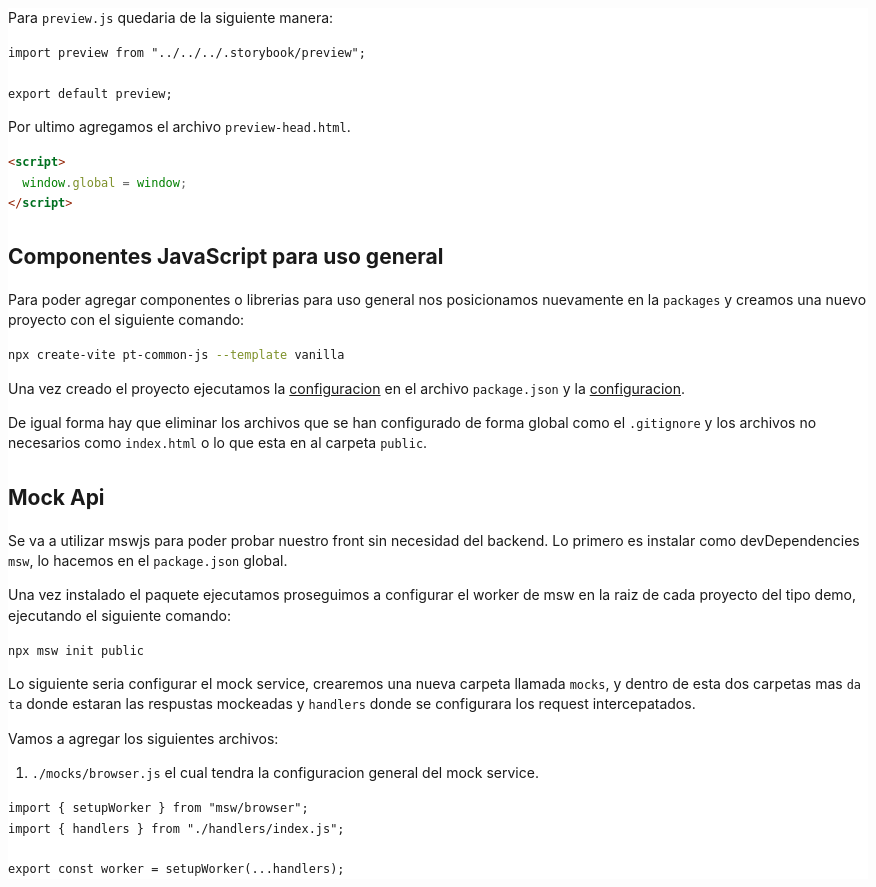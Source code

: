 Para `preview.js` quedaria de la siguiente manera:

```JS
import preview from "../../../.storybook/preview";

export default preview;
```

Por ultimo agregamos el archivo `preview-head.html`.

```HTML
<script>
  window.global = window;
</script>
```

## Componentes JavaScript para uso general

Para poder agregar componentes o librerias para uso general nos posicionamos nuevamente en la
`packages` y creamos una nuevo proyecto con el siguiente comando:

```BASH
npx create-vite pt-common-js --template vanilla
```

Una vez creado el proyecto ejecutamos la [configuracion](#packageConfigLib) en el archivo `package.json`
y la [configuracion](#viteConfigLib).

De igual forma hay que eliminar los archivos que se han configurado de forma global como el `.gitignore`
y los archivos no necesarios como `index.html` o lo que esta en al carpeta `public`.

## Mock Api

Se va a utilizar mswjs para poder probar nuestro front sin necesidad del backend. Lo primero es instalar como
devDependencies `msw`, lo hacemos en el `package.json` global.

Una vez instalado el paquete ejecutamos proseguimos a configurar el worker de msw en la raiz de cada proyecto
del tipo demo, ejecutando el siguiente comando:

```BASH
npx msw init public
```

Lo siguiente seria configurar el mock service, crearemos una nueva carpeta llamada `mocks`, y dentro de esta dos carpetas mas
`data` donde estaran las respustas mockeadas y `handlers` donde se configurara los request intercepatados.

Vamos a agregar los siguientes archivos:

1. `./mocks/browser.js` el cual tendra la configuracion general del mock service.

```JS
import { setupWorker } from "msw/browser";
import { handlers } from "./handlers/index.js";

export const worker = setupWorker(...handlers);
```
